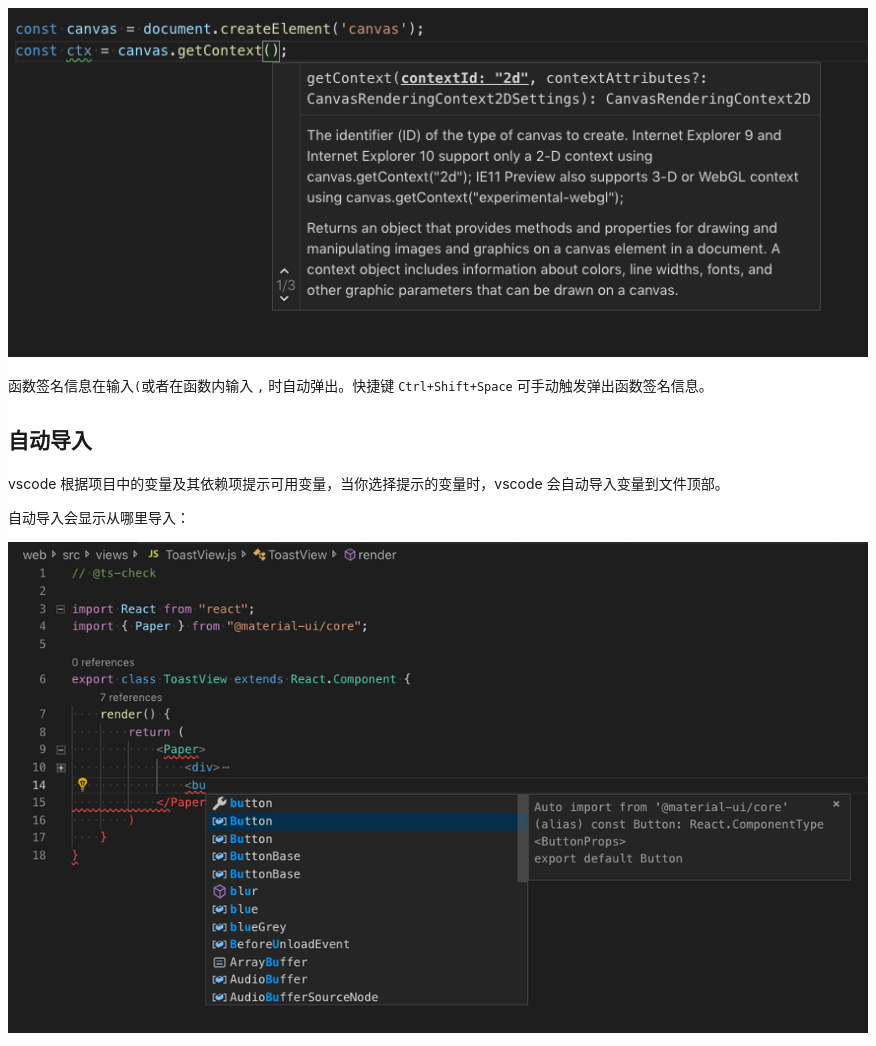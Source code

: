 ![](images/2021-03-12-17-54-13.png)

函数签名信息在输入`(`或者在函数内输入 `,` 时自动弹出。快捷键 `Ctrl+Shift+Space` 可手动触发弹出函数签名信息。

## 自动导入

vscode 根据项目中的变量及其依赖项提示可用变量，当你选择提示的变量时，vscode 会自动导入变量到文件顶部。

自动导入会显示从哪里导入：

![](images/2021-03-12-18-07-36.png)
